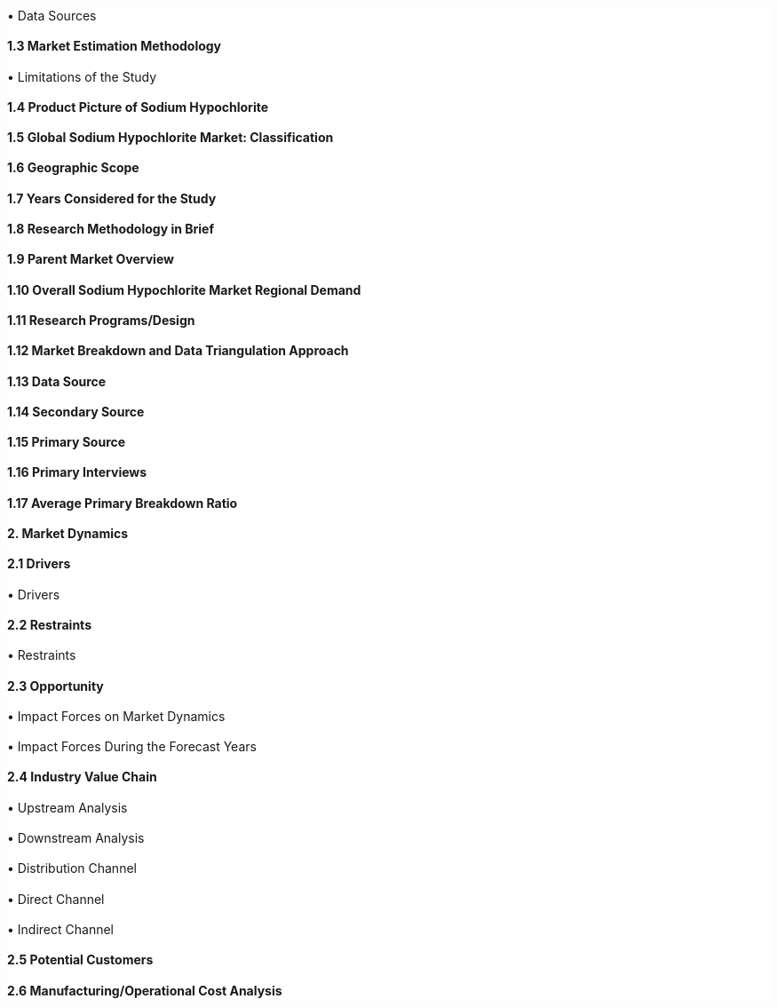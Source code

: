 • Data Sources

<strong>1.3 Market Estimation Methodology</strong>

• Limitations of the Study

<strong>1.4 Product Picture of Sodium Hypochlorite</strong>

<strong>1.5 Global Sodium Hypochlorite Market: Classification</strong>

<strong>1.6 Geographic Scope</strong>

<strong>1.7 Years Considered for the Study</strong>

<strong>1.8 Research Methodology in Brief</strong>

<strong>1.9 Parent Market Overview</strong>

<strong>1.10 Overall Sodium Hypochlorite Market Regional Demand</strong>

<strong>1.11 Research Programs/Design</strong>

<strong>1.12 Market Breakdown and Data Triangulation Approach</strong>

<strong>1.13 Data Source</strong>

<strong>1.14 Secondary Source</strong>

<strong>1.15 Primary Source</strong>

<strong>1.16 Primary Interviews</strong>

<strong>1.17 Average Primary Breakdown Ratio</strong>

<strong>2. Market Dynamics</strong>

<strong>2.1 Drivers</strong>

• Drivers

<strong>2.2 Restraints</strong>

• Restraints

<strong>2.3 Opportunity</strong>

• Impact Forces on Market Dynamics

• Impact Forces During the Forecast Years

<strong>2.4 Industry Value Chain</strong>

• Upstream Analysis

• Downstream Analysis

• Distribution Channel

• Direct Channel

• Indirect Channel

<strong>2.5 Potential Customers</strong>

<strong>2.6 Manufacturing/Operational Cost Analysis</strong>

